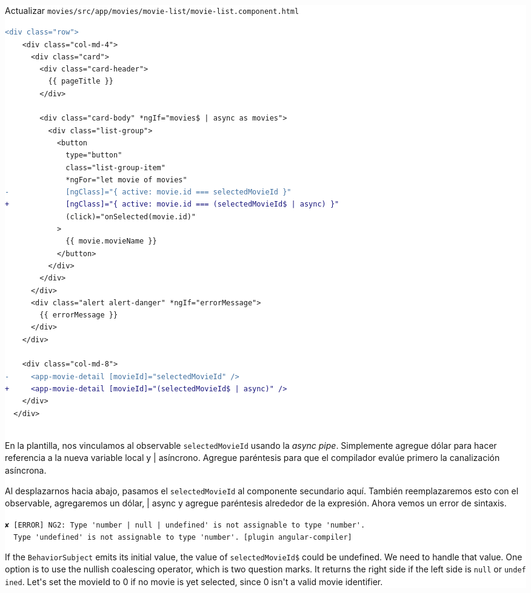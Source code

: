 Actualizar `movies/src/app/movies/movie-list/movie-list.component.html`

```diff
<div class="row">
    <div class="col-md-4">
      <div class="card">
        <div class="card-header">
          {{ pageTitle }}
        </div>
  
        <div class="card-body" *ngIf="movies$ | async as movies">
          <div class="list-group">
            <button
              type="button"
              class="list-group-item"
              *ngFor="let movie of movies"
-             [ngClass]="{ active: movie.id === selectedMovieId }"
+             [ngClass]="{ active: movie.id === (selectedMovieId$ | async) }"
              (click)="onSelected(movie.id)"
            >
              {{ movie.movieName }}
            </button>
          </div>
        </div>
      </div>
      <div class="alert alert-danger" *ngIf="errorMessage">
        {{ errorMessage }}
      </div>
    </div>
  
    <div class="col-md-8">
-     <app-movie-detail [movieId]="selectedMovieId" />
+     <app-movie-detail [movieId]="(selectedMovieId$ | async)" />
    </div>
  </div>
  
```

En la plantilla, nos vinculamos al observable `selectedMovieId` usando la _async pipe_. Simplemente agregue dólar para hacer referencia a la nueva variable local y | asíncrono. Agregue paréntesis para que el compilador evalúe primero la canalización asíncrona. 

Al desplazarnos hacia abajo, pasamos el `selectedMovieId` al componente secundario aquí. También reemplazaremos esto con el observable, agregaremos un dólar, | async y agregue paréntesis alrededor de la expresión. Ahora vemos un error de sintaxis.

```
✘ [ERROR] NG2: Type 'number | null | undefined' is not assignable to type 'number'.
  Type 'undefined' is not assignable to type 'number'. [plugin angular-compiler]
```

If the `BehaviorSubject` emits its initial value, the value of `selectedMovieId$` could be undefined. We need to handle that value. One option is to use the nullish coalescing operator, which is two question marks. It returns the right side if the left side is `null` or `undefined`. Let's set the movieId to 0 if no movie is yet selected, since 0 isn't a valid movie identifier.
